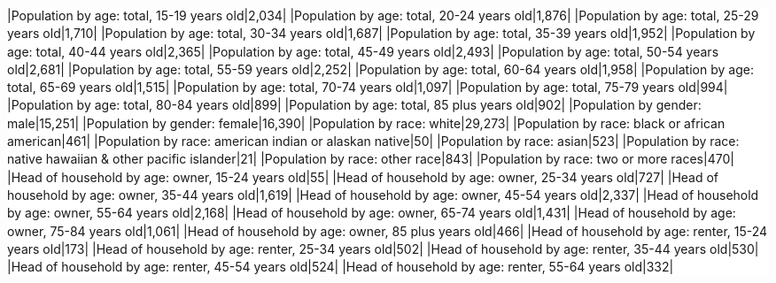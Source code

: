 |Population by age: total, 15-19 years old|2,034|
|Population by age: total, 20-24 years old|1,876|
|Population by age: total, 25-29 years old|1,710|
|Population by age: total, 30-34 years old|1,687|
|Population by age: total, 35-39 years old|1,952|
|Population by age: total, 40-44 years old|2,365|
|Population by age: total, 45-49 years old|2,493|
|Population by age: total, 50-54 years old|2,681|
|Population by age: total, 55-59 years old|2,252|
|Population by age: total, 60-64 years old|1,958|
|Population by age: total, 65-69 years old|1,515|
|Population by age: total, 70-74 years old|1,097|
|Population by age: total, 75-79 years old|994|
|Population by age: total, 80-84 years old|899|
|Population by age: total, 85 plus years old|902|
|Population by gender: male|15,251|
|Population by gender: female|16,390|
|Population by race: white|29,273|
|Population by race: black or african american|461|
|Population by race: american indian or alaskan native|50|
|Population by race: asian|523|
|Population by race: native hawaiian & other pacific islander|21|
|Population by race: other race|843|
|Population by race: two or more races|470|
|Head of household by age: owner, 15-24 years old|55|
|Head of household by age: owner, 25-34 years old|727|
|Head of household by age: owner, 35-44 years old|1,619|
|Head of household by age: owner, 45-54 years old|2,337|
|Head of household by age: owner, 55-64 years old|2,168|
|Head of household by age: owner, 65-74 years old|1,431|
|Head of household by age: owner, 75-84 years old|1,061|
|Head of household by age: owner, 85 plus years old|466|
|Head of household by age: renter, 15-24 years old|173|
|Head of household by age: renter, 25-34 years old|502|
|Head of household by age: renter, 35-44 years old|530|
|Head of household by age: renter, 45-54 years old|524|
|Head of household by age: renter, 55-64 years old|332|
